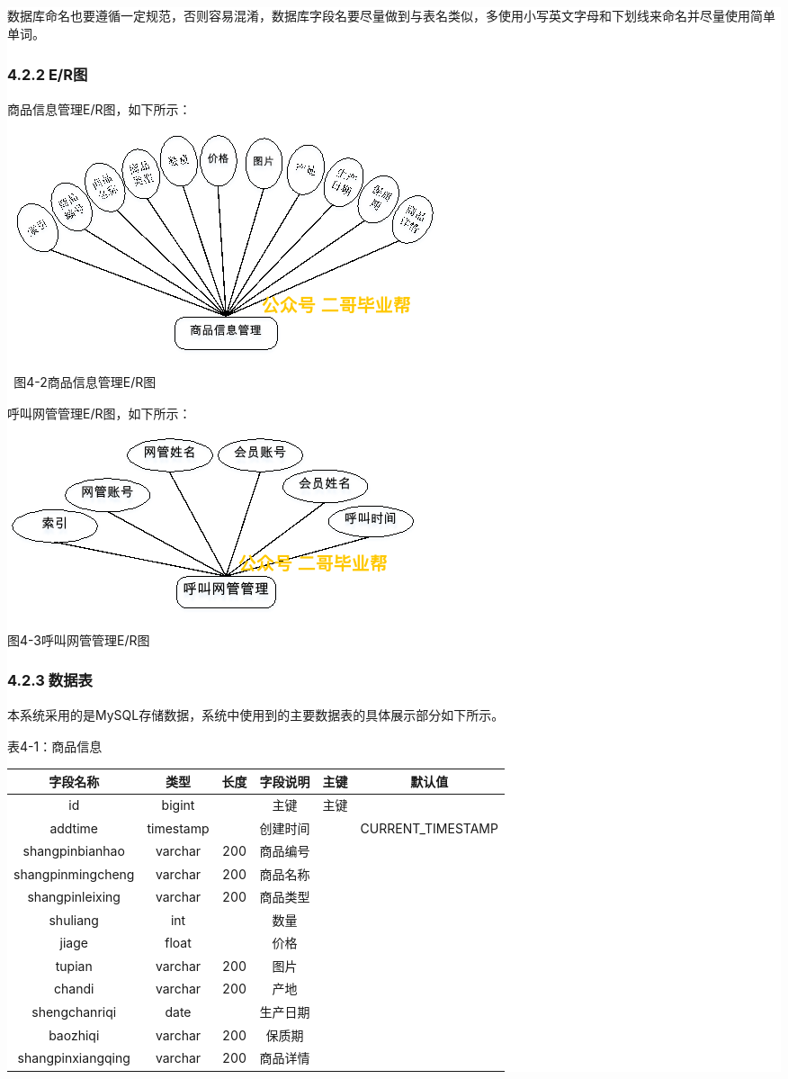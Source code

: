 数据库命名也要遵循一定规范，否则容易混淆，数据库字段名要尽量做到与表名类似，多使用小写英文字母和下划线来命名并尽量使用简单单词。
### 4.2.2 E/R图
商品信息管理E/R图，如下所示：

![](/md/blog.014.png)

` `图4-2商品信息管理E/R图

呼叫网管管理E/R图，如下所示：

![](/md/blog.015.png)

图4-3呼叫网管管理E/R图
### 4.2.3 数据表
本系统采用的是MySQL存储数据，系统中使用到的主要数据表的具体展示部分如下所示。

表4-1：商品信息

|字段名称|类型|长度|字段说明|主键|默认值|
| :-: | :-: | :-: | :-: | :-: | :-: |
|id|bigint||主键|主键||
|addtime|timestamp||创建时间||CURRENT\_TIMESTAMP|
|shangpinbianhao|varchar|200|商品编号|||
|shangpinmingcheng|varchar|200|商品名称|||
|shangpinleixing|varchar|200|商品类型|||
|shuliang|int||数量|||
|jiage|float||价格|||
|tupian|varchar|200|图片|||
|chandi|varchar|200|产地|||
|shengchanriqi|date||生产日期|||
|baozhiqi|varchar|200|保质期|||
|shangpinxiangqing|varchar|200|商品详情|||